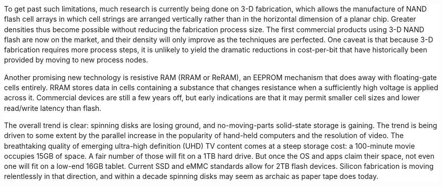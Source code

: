 To get past such limitations, much research is currently being done on 3-D fabrication, which allows the manufacture of NAND flash cell arrays in which cell strings are arranged vertically rather than in the horizontal dimension of a planar chip. Greater densities thus become possible without reducing the fabrication process size. The first commercial products using 3-D NAND flash are now on the market, and their density will only improve as the techniques are perfected. One caveat is that because 3-D fabrication requires more process steps, it is unlikely to yield the dramatic reductions in cost-per-bit that have historically been provided by moving to new process nodes.

Another promising new technology is resistive RAM (RRAM or ReRAM), an EEPROM mechanism that does away with floating-gate cells entirely. RRAM stores data in cells containing a substance that changes resistance when a sufficiently high voltage is applied across it. Commercial devices are still a few years off, but early indications are that it may permit smaller cell sizes and lower read/write latency than flash.

The overall trend is clear: spinning disks are losing ground, and no-moving-parts solid-state storage is gaining. The trend is being driven to some extent by the parallel increase in the popularity of hand-held computers and the resolution of video. The breathtaking quality of emerging ultra-high definition (UHD) TV content comes at a steep storage cost: a 100-minute movie occupies 15GB of space. A fair number of those will fit on a 1TB hard drive. But once the OS and apps claim their space, not even one will fit on a low-end 16GB tablet. Current SSD and eMMC standards allow for 2TB flash devices. Silicon fabrication is moving relentlessly in that direction, and within a decade spinning disks may seem as archaic as paper tape does today.
